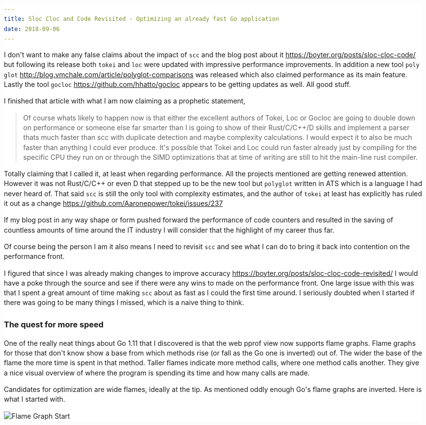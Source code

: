 ```yaml
---
title: Sloc Cloc and Code Revisited - Optimizing an already fast Go application
date: 2018-09-06
---
```


I don't want to make any false claims about the impact of `scc` and the blog post about it https://boyter.org/posts/sloc-cloc-code/ but following its release both `tokei` and `loc` were updated with impressive performance improvements. In addition a new tool `polyglot` http://blog.vmchale.com/article/polyglot-comparisons was released which also claimed performance as its main feature. Lastly the tool `gocloc` https://github.com/hhatto/gocloc appears to be getting updates as well. All good stuff.

I  finished that article with what I am now claiming as a prophetic statement,

> Of course whats likely to happen now is that either the excellent authors of Tokei, Loc or Gocloc are going to double down on performance or someone else far smarter than I is going to show of their Rust/C/C++/D skills and implement a parser thats much faster than scc with duplicate detection and maybe complexity calculations. I would expect it to also be much faster than anything I could ever produce. It's possible that Tokei and Loc could run faster already just by compiling for the specific CPU they run on or through the SIMD optimizations that at time of writing are still to hit the main-line rust compiler.

Totally claiming that I called it, at least when regarding performance. All the projects mentioned are getting renewed attention. However it was not Rust/C/C++ or even D that stepped up to be the new tool but `polyglot` written in ATS which is a language I had never heard of. That said `scc` is still the only tool with complexity estimates, and the author of `tokei` at least has explicitly has ruled it out as a change https://github.com/Aaronepower/tokei/issues/237

If my blog post in any way shape or form pushed forward the performance of code counters and resulted in the saving of countless amounts of time around the IT industry I will consider that the highlight of my career thus far.

Of course being the person I am it also means I need to revisit `scc` and see what I can do to bring it back into contention on the performance front.

I figured that since I was already making changes to improve accuracy https://boyter.org/posts/sloc-cloc-code-revisited/ I would have a poke through the source and see if there were any wins to made on the performance front. One large issue with this was that I spent a great amount of time making `scc` about as fast as I could the first time around. I seriously doubted when I started if there was going to be many things I missed, which is a naive thing to think.

### The quest for more speed

One of the really neat things about Go 1.11 that I discovered is that the web pprof view now supports flame graphs. Flame graphs for those that don't know show a base from which methods rise (or fall as the Go one is inverted) out of. The wider the base of the flame the more time is spent in that method. Taller flames indicate more method calls, where one method calls another. They give a nice visual overview of where the program is spending its time and how many calls are made.

Candidates for optimization are wide flames, ideally at the tip. As mentioned oddly enough Go's flame graphs are inverted. Here is what I started with.

![Flame Graph Start](/static/sloc-cloc-code-revisited/flame-graph-start.png)
